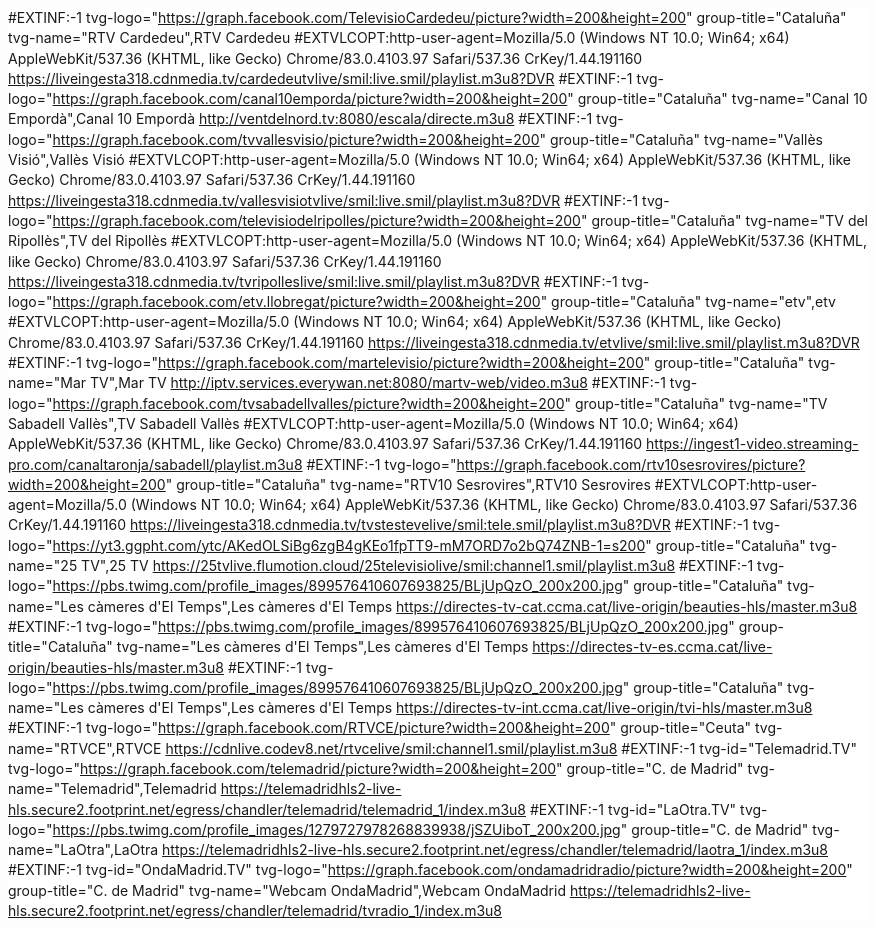#EXTINF:-1 tvg-logo="https://graph.facebook.com/TelevisioCardedeu/picture?width=200&height=200" group-title="Cataluña" tvg-name="RTV Cardedeu",RTV Cardedeu
#EXTVLCOPT:http-user-agent=Mozilla/5.0 (Windows NT 10.0; Win64; x64) AppleWebKit/537.36 (KHTML, like Gecko) Chrome/83.0.4103.97 Safari/537.36 CrKey/1.44.191160
https://liveingesta318.cdnmedia.tv/cardedeutvlive/smil:live.smil/playlist.m3u8?DVR
#EXTINF:-1 tvg-logo="https://graph.facebook.com/canal10emporda/picture?width=200&height=200" group-title="Cataluña" tvg-name="Canal 10 Empordà",Canal 10 Empordà
http://ventdelnord.tv:8080/escala/directe.m3u8
#EXTINF:-1 tvg-logo="https://graph.facebook.com/tvvallesvisio/picture?width=200&height=200" group-title="Cataluña" tvg-name="Vallès Visió",Vallès Visió
#EXTVLCOPT:http-user-agent=Mozilla/5.0 (Windows NT 10.0; Win64; x64) AppleWebKit/537.36 (KHTML, like Gecko) Chrome/83.0.4103.97 Safari/537.36 CrKey/1.44.191160
https://liveingesta318.cdnmedia.tv/vallesvisiotvlive/smil:live.smil/playlist.m3u8?DVR
#EXTINF:-1 tvg-logo="https://graph.facebook.com/televisiodelripolles/picture?width=200&height=200" group-title="Cataluña" tvg-name="TV del Ripollès",TV del Ripollès
#EXTVLCOPT:http-user-agent=Mozilla/5.0 (Windows NT 10.0; Win64; x64) AppleWebKit/537.36 (KHTML, like Gecko) Chrome/83.0.4103.97 Safari/537.36 CrKey/1.44.191160
https://liveingesta318.cdnmedia.tv/tvripolleslive/smil:live.smil/playlist.m3u8?DVR
#EXTINF:-1 tvg-logo="https://graph.facebook.com/etv.llobregat/picture?width=200&height=200" group-title="Cataluña" tvg-name="etv",etv
#EXTVLCOPT:http-user-agent=Mozilla/5.0 (Windows NT 10.0; Win64; x64) AppleWebKit/537.36 (KHTML, like Gecko) Chrome/83.0.4103.97 Safari/537.36 CrKey/1.44.191160
https://liveingesta318.cdnmedia.tv/etvlive/smil:live.smil/playlist.m3u8?DVR
#EXTINF:-1 tvg-logo="https://graph.facebook.com/martelevisio/picture?width=200&height=200" group-title="Cataluña" tvg-name="Mar TV",Mar TV
http://iptv.services.everywan.net:8080/martv-web/video.m3u8
#EXTINF:-1 tvg-logo="https://graph.facebook.com/tvsabadellvalles/picture?width=200&height=200" group-title="Cataluña" tvg-name="TV Sabadell Vallès",TV Sabadell Vallès
#EXTVLCOPT:http-user-agent=Mozilla/5.0 (Windows NT 10.0; Win64; x64) AppleWebKit/537.36 (KHTML, like Gecko) Chrome/83.0.4103.97 Safari/537.36 CrKey/1.44.191160
https://ingest1-video.streaming-pro.com/canaltaronja/sabadell/playlist.m3u8
#EXTINF:-1 tvg-logo="https://graph.facebook.com/rtv10sesrovires/picture?width=200&height=200" group-title="Cataluña" tvg-name="RTV10 Sesrovires",RTV10 Sesrovires
#EXTVLCOPT:http-user-agent=Mozilla/5.0 (Windows NT 10.0; Win64; x64) AppleWebKit/537.36 (KHTML, like Gecko) Chrome/83.0.4103.97 Safari/537.36 CrKey/1.44.191160
https://liveingesta318.cdnmedia.tv/tvstestevelive/smil:tele.smil/playlist.m3u8?DVR
#EXTINF:-1 tvg-logo="https://yt3.ggpht.com/ytc/AKedOLSiBg6zgB4gKEo1fpTT9-mM7ORD7o2bQ74ZNB-1=s200" group-title="Cataluña" tvg-name="25 TV",25 TV
https://25tvlive.flumotion.cloud/25televisiolive/smil:channel1.smil/playlist.m3u8
#EXTINF:-1 tvg-logo="https://pbs.twimg.com/profile_images/899576410607693825/BLjUpQzO_200x200.jpg" group-title="Cataluña" tvg-name="Les càmeres d'El Temps",Les càmeres d'El Temps
https://directes-tv-cat.ccma.cat/live-origin/beauties-hls/master.m3u8
#EXTINF:-1 tvg-logo="https://pbs.twimg.com/profile_images/899576410607693825/BLjUpQzO_200x200.jpg" group-title="Cataluña" tvg-name="Les càmeres d'El Temps",Les càmeres d'El Temps
https://directes-tv-es.ccma.cat/live-origin/beauties-hls/master.m3u8
#EXTINF:-1 tvg-logo="https://pbs.twimg.com/profile_images/899576410607693825/BLjUpQzO_200x200.jpg" group-title="Cataluña" tvg-name="Les càmeres d'El Temps",Les càmeres d'El Temps
https://directes-tv-int.ccma.cat/live-origin/tvi-hls/master.m3u8
#EXTINF:-1 tvg-logo="https://graph.facebook.com/RTVCE/picture?width=200&height=200" group-title="Ceuta" tvg-name="RTVCE",RTVCE
https://cdnlive.codev8.net/rtvcelive/smil:channel1.smil/playlist.m3u8
#EXTINF:-1 tvg-id="Telemadrid.TV" tvg-logo="https://graph.facebook.com/telemadrid/picture?width=200&height=200" group-title="C. de Madrid" tvg-name="Telemadrid",Telemadrid
https://telemadridhls2-live-hls.secure2.footprint.net/egress/chandler/telemadrid/telemadrid_1/index.m3u8
#EXTINF:-1 tvg-id="LaOtra.TV" tvg-logo="https://pbs.twimg.com/profile_images/1279727978268839938/jSZUiboT_200x200.jpg" group-title="C. de Madrid" tvg-name="LaOtra",LaOtra
https://telemadridhls2-live-hls.secure2.footprint.net/egress/chandler/telemadrid/laotra_1/index.m3u8
#EXTINF:-1 tvg-id="OndaMadrid.TV" tvg-logo="https://graph.facebook.com/ondamadridradio/picture?width=200&height=200" group-title="C. de Madrid" tvg-name="Webcam OndaMadrid",Webcam OndaMadrid
https://telemadridhls2-live-hls.secure2.footprint.net/egress/chandler/telemadrid/tvradio_1/index.m3u8